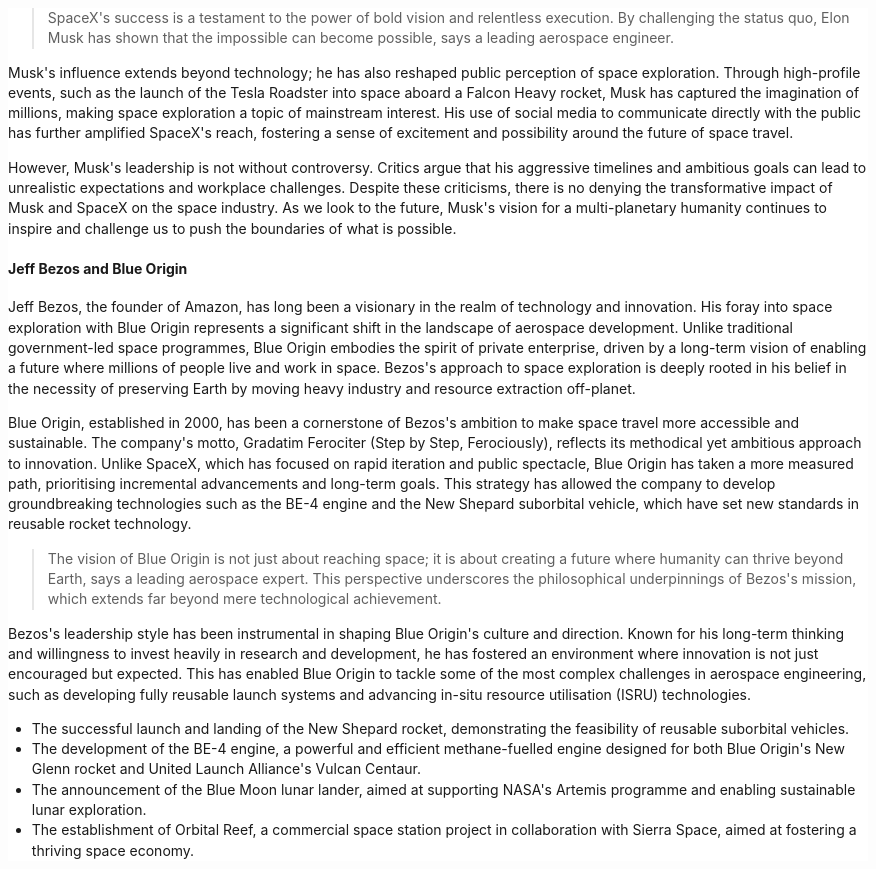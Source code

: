 > SpaceX's success is a testament to the power of bold vision and relentless execution. By challenging the status quo, Elon Musk has shown that the impossible can become possible, says a leading aerospace engineer.

Musk's influence extends beyond technology; he has also reshaped public perception of space exploration. Through high-profile events, such as the launch of the Tesla Roadster into space aboard a Falcon Heavy rocket, Musk has captured the imagination of millions, making space exploration a topic of mainstream interest. His use of social media to communicate directly with the public has further amplified SpaceX's reach, fostering a sense of excitement and possibility around the future of space travel.

However, Musk's leadership is not without controversy. Critics argue that his aggressive timelines and ambitious goals can lead to unrealistic expectations and workplace challenges. Despite these criticisms, there is no denying the transformative impact of Musk and SpaceX on the space industry. As we look to the future, Musk's vision for a multi-planetary humanity continues to inspire and challenge us to push the boundaries of what is possible.



#### <a id="jeff-bezos-and-blue-origin"></a>Jeff Bezos and Blue Origin

Jeff Bezos, the founder of Amazon, has long been a visionary in the realm of technology and innovation. His foray into space exploration with Blue Origin represents a significant shift in the landscape of aerospace development. Unlike traditional government-led space programmes, Blue Origin embodies the spirit of private enterprise, driven by a long-term vision of enabling a future where millions of people live and work in space. Bezos's approach to space exploration is deeply rooted in his belief in the necessity of preserving Earth by moving heavy industry and resource extraction off-planet.

Blue Origin, established in 2000, has been a cornerstone of Bezos's ambition to make space travel more accessible and sustainable. The company's motto, Gradatim Ferociter (Step by Step, Ferociously), reflects its methodical yet ambitious approach to innovation. Unlike SpaceX, which has focused on rapid iteration and public spectacle, Blue Origin has taken a more measured path, prioritising incremental advancements and long-term goals. This strategy has allowed the company to develop groundbreaking technologies such as the BE-4 engine and the New Shepard suborbital vehicle, which have set new standards in reusable rocket technology.

> The vision of Blue Origin is not just about reaching space; it is about creating a future where humanity can thrive beyond Earth, says a leading aerospace expert. This perspective underscores the philosophical underpinnings of Bezos's mission, which extends far beyond mere technological achievement.

Bezos's leadership style has been instrumental in shaping Blue Origin's culture and direction. Known for his long-term thinking and willingness to invest heavily in research and development, he has fostered an environment where innovation is not just encouraged but expected. This has enabled Blue Origin to tackle some of the most complex challenges in aerospace engineering, such as developing fully reusable launch systems and advancing in-situ resource utilisation (ISRU) technologies.

- The successful launch and landing of the New Shepard rocket, demonstrating the feasibility of reusable suborbital vehicles.
- The development of the BE-4 engine, a powerful and efficient methane-fuelled engine designed for both Blue Origin's New Glenn rocket and United Launch Alliance's Vulcan Centaur.
- The announcement of the Blue Moon lunar lander, aimed at supporting NASA's Artemis programme and enabling sustainable lunar exploration.
- The establishment of Orbital Reef, a commercial space station project in collaboration with Sierra Space, aimed at fostering a thriving space economy.
